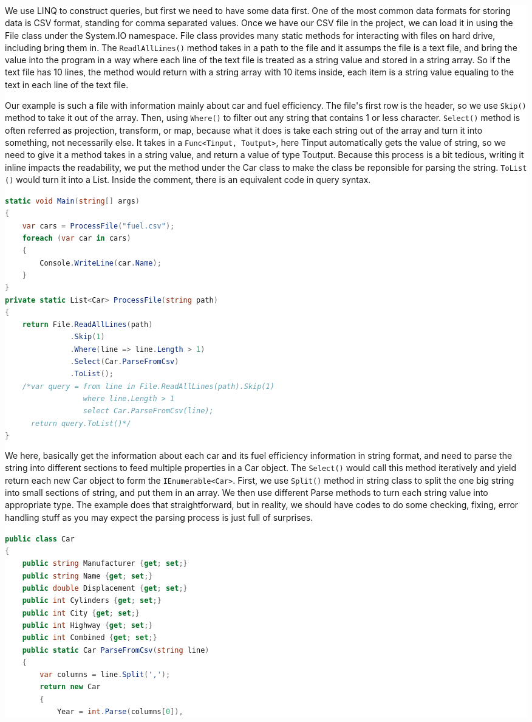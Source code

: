 We use LINQ to construct queries, but first we need to have some data first. One of the most common data formats for storing data is CSV format, standing for comma separated values. Once we have our CSV file in the project, we can load it in using the File class under the System.IO namespace. File class provides many static methods for interacting with files on hard drive, including bring them in. The `ReadlAllLines()` method takes in a path to the file and it assumps the file is a text file, and bring the value into the program in a way where each line of the text file is treated as a string value and stored in a string array. So if the text file has 10 lines, the method would return with a string array with 10 items inside, each item is a string value equaling to the text in each line of the text file. 

Our example is such a file with information mainly about car and fuel efficiency. The file's first row is the header, so we use `Skip()` method to take it out of the array. Then, using `Where()` to filter out any string that contains 1 or less character. `Select()` method is often referred as projection, transform, or map, because what it does is take each string out of the array and turn it into something, not necessarily else. It takes in a `Func<Tinput, Toutput>`, here Tinput automatically gets the value of string, so we need to give it a method takes in a string value, and return a value of type Toutput. Because this process is a bit tedious, writing it inline impacts the readability, we put the method under the Car class to make the class be reponsible for parsing the string. `ToList()` would turn it into a List. Inside the comment, there is an equivalent code in query syntax.
```C#
static void Main(string[] args)
{
	var cars = ProcessFile("fuel.csv");
	foreach (var car in cars)
	{
		Console.WriteLine(car.Name);
	}
}
private static List<Car> ProcessFile(string path)
{
	return File.ReadAllLines(path)
			   .Skip(1)
			   .Where(line => line.Length > 1)
			   .Select(Car.ParseFromCsv)
			   .ToList();
	/*var query = from line in File.ReadAllLines(path).Skip(1)
	              where line.Length > 1
	              select Car.ParseFromCsv(line);
	  return query.ToList()*/
}
```
We here, basically get the information about each car and its fuel efficiency information in string format, and need to parse the string into different sections to feed multiple properties in a Car object. The `Select()` would call this method iteratively and yield return each new Car object to form the `IEnumerable<Car>`. First, we use `Split()` method in string class to split the one big string into small sections of string, and put them in an array. We then use different Parse methods to turn each string value into appropriate type. The example does that straightforward, but in reality, we should have codes to do some checking, fixing, error handling stuff as you may expect the parsing process is just full of surprises.
```C#
public class Car
{
	public string Manufacturer {get; set;}
	public string Name {get; set;}
	public double Displacement {get; set;}
	public int Cylinders {get; set;}
	public int City {get; set;}
	public int Highway {get; set;}
	public int Combined {get; set;}
	public static Car ParseFromCsv(string line)
	{
		var columns = line.Split(',');
		return new Car
		{
			Year = int.Parse(columns[0]),
```